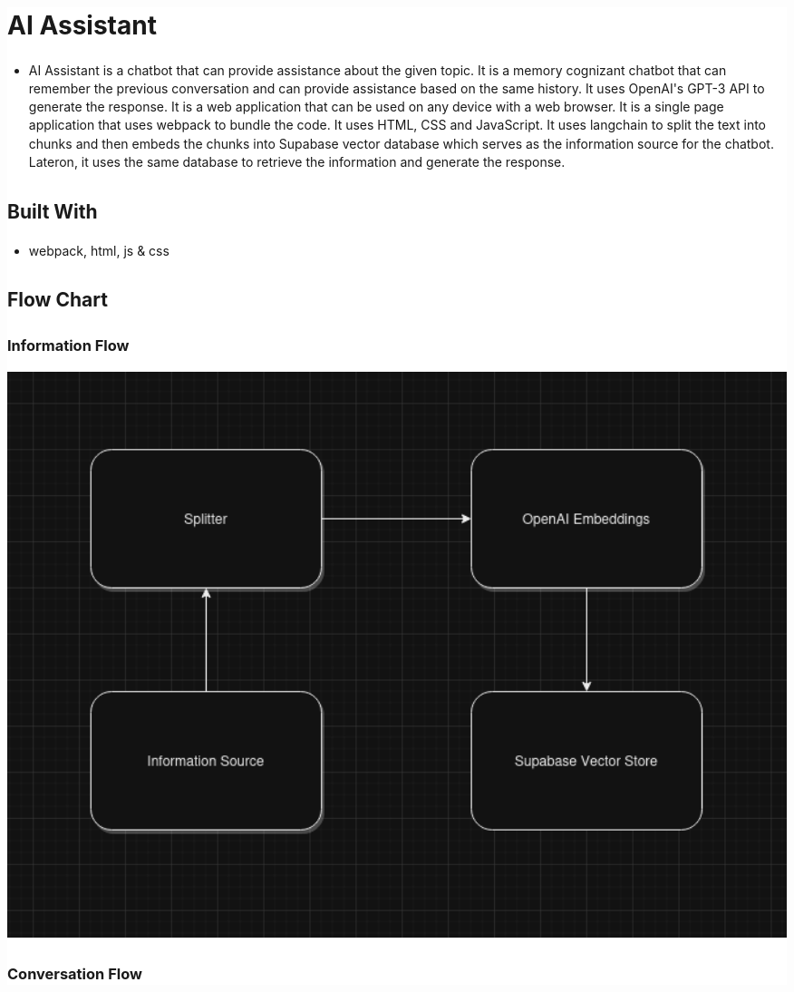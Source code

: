 
# AI Assistant

- AI Assistant is a chatbot that can provide assistance about the given topic. It is a memory cognizant chatbot that can remember the previous conversation and can provide assistance based on the same history. It uses OpenAI's GPT-3 API to generate the response. It is a web application that can be used on any device with a web browser. It is a single page application that uses webpack to bundle the code. It uses HTML, CSS and JavaScript. It uses langchain to split the text into chunks and then embeds the chunks into Supabase vector database which serves as the information source for the chatbot. Lateron, it uses the same database to retrieve the information and generate the response.

## Built With

- webpack, html, js & css

## Flow Chart

### Information Flow
<img src="./information.png" alt="information" width="100%"/>

### Conversation Flow